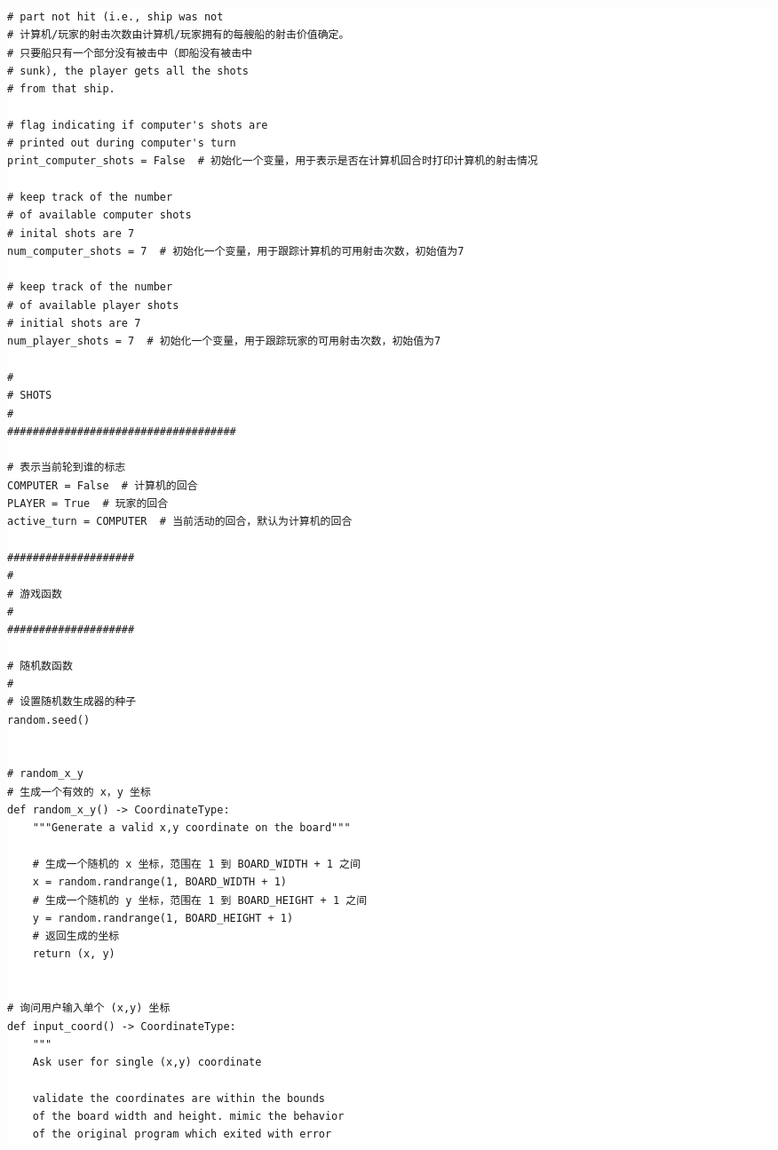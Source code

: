 ```
# part not hit (i.e., ship was not
# 计算机/玩家的射击次数由计算机/玩家拥有的每艘船的射击价值确定。
# 只要船只有一个部分没有被击中（即船没有被击中
# sunk), the player gets all the shots
# from that ship.

# flag indicating if computer's shots are
# printed out during computer's turn
print_computer_shots = False  # 初始化一个变量，用于表示是否在计算机回合时打印计算机的射击情况

# keep track of the number
# of available computer shots
# inital shots are 7
num_computer_shots = 7  # 初始化一个变量，用于跟踪计算机的可用射击次数，初始值为7

# keep track of the number
# of available player shots
# initial shots are 7
num_player_shots = 7  # 初始化一个变量，用于跟踪玩家的可用射击次数，初始值为7

#
# SHOTS
#
####################################

# 表示当前轮到谁的标志
COMPUTER = False  # 计算机的回合
PLAYER = True  # 玩家的回合
active_turn = COMPUTER  # 当前活动的回合，默认为计算机的回合

####################
#
# 游戏函数
#
####################

# 随机数函数
#
# 设置随机数生成器的种子
random.seed()


# random_x_y
# 生成一个有效的 x，y 坐标
def random_x_y() -> CoordinateType:
    """Generate a valid x,y coordinate on the board"""

    # 生成一个随机的 x 坐标，范围在 1 到 BOARD_WIDTH + 1 之间
    x = random.randrange(1, BOARD_WIDTH + 1)
    # 生成一个随机的 y 坐标，范围在 1 到 BOARD_HEIGHT + 1 之间
    y = random.randrange(1, BOARD_HEIGHT + 1)
    # 返回生成的坐标
    return (x, y)


# 询问用户输入单个 (x,y) 坐标
def input_coord() -> CoordinateType:
    """
    Ask user for single (x,y) coordinate

    validate the coordinates are within the bounds
    of the board width and height. mimic the behavior
    of the original program which exited with error
```